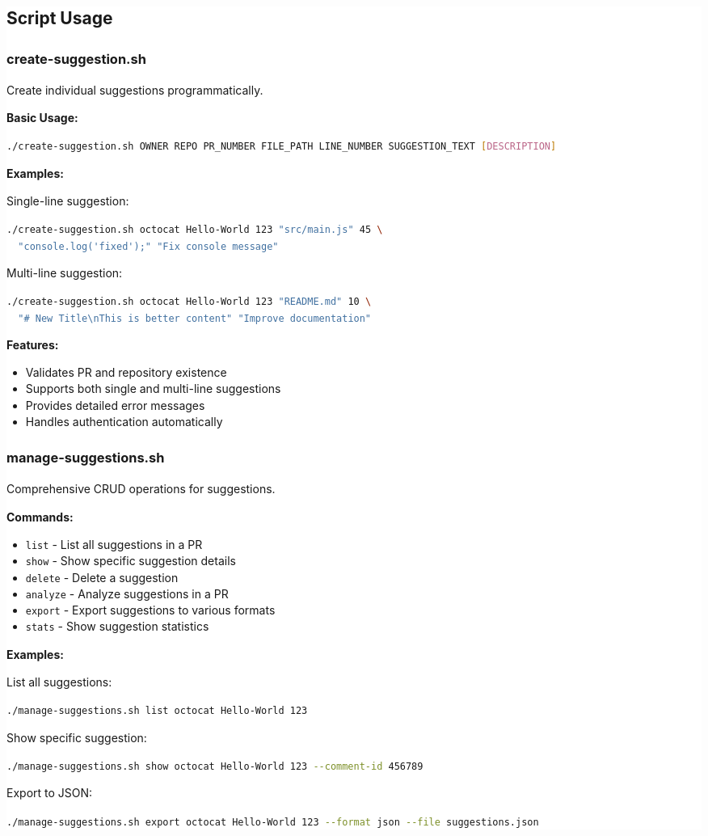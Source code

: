 ## Script Usage

### create-suggestion.sh

Create individual suggestions programmatically.

**Basic Usage:**
```bash
./create-suggestion.sh OWNER REPO PR_NUMBER FILE_PATH LINE_NUMBER SUGGESTION_TEXT [DESCRIPTION]
```

**Examples:**

Single-line suggestion:
```bash
./create-suggestion.sh octocat Hello-World 123 "src/main.js" 45 \
  "console.log('fixed');" "Fix console message"
```

Multi-line suggestion:
```bash
./create-suggestion.sh octocat Hello-World 123 "README.md" 10 \
  "# New Title\nThis is better content" "Improve documentation"
```

**Features:**
- Validates PR and repository existence
- Supports both single and multi-line suggestions
- Provides detailed error messages
- Handles authentication automatically

### manage-suggestions.sh

Comprehensive CRUD operations for suggestions.

**Commands:**
- `list` - List all suggestions in a PR
- `show` - Show specific suggestion details  
- `delete` - Delete a suggestion
- `analyze` - Analyze suggestions in a PR
- `export` - Export suggestions to various formats
- `stats` - Show suggestion statistics

**Examples:**

List all suggestions:
```bash
./manage-suggestions.sh list octocat Hello-World 123
```

Show specific suggestion:
```bash
./manage-suggestions.sh show octocat Hello-World 123 --comment-id 456789
```

Export to JSON:
```bash
./manage-suggestions.sh export octocat Hello-World 123 --format json --file suggestions.json
```
